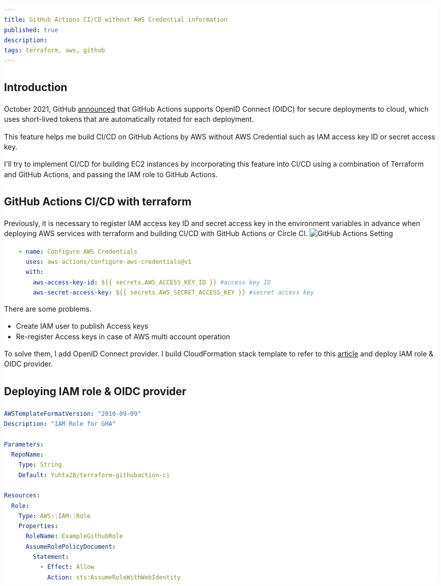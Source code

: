 ```yaml
---
title: GitHub Actions CI/CD without AWS Credential information
published: true
description:
tags: terraform, aws, github
---
```


## Introduction

October 2021, GitHub [announced](https://github.blog/changelog/2021-10-27-github-actions-secure-cloud-deployments-with-openid-connect/) that GitHub Actions supports OpenID Connect (OIDC) for secure deployments to cloud, which uses short-lived tokens that are automatically rotated for each deployment.

This feature helps me build CI/CD on GitHub Actions by AWS without AWS Credential such as IAM access key ID or secret access key.

I'll try to implement CI/CD for building EC2 instances by incorporating this feature into CI/CD using a combination of Terraform and GitHub Actions, and passing the IAM role to GitHub Actions.

## GitHub Actions CI/CD with terraform

Previously, it is necessary to register IAM access key ID and secret access key in the environment variables in advance when deploying AWS services with terraform and building CI/CD with GitHub Actions or Circle CI.
![GitHub Actions Setting](https://dev-to-uploads.s3.amazonaws.com/uploads/articles/p0xa9fnqponrdxenq6qa.png)

```yaml
    - name: Configure AWS Credentials
      uses: aws-actions/configure-aws-credentials@v1
      with:
        aws-access-key-id: ${{ secrets.AWS_ACCESS_KEY_ID }} #access key ID
        aws-secret-access-key: ${{ secrets.AWS_SECRET_ACCESS_KEY }} #secret access key
```

There are some problems.

- Create IAM user to publish Access keys
- Re-register Access keys in case of AWS multi account operation

To solve them, I add OpenID Connect provider.
I build CloudFormation stack template to refer to this [article](https://dev.classmethod.jp/articles/github-actions-without-permanent-credential/) and deploy IAM role & OIDC provider.
## Deploying IAM role & OIDC provider

```yaml
AWSTemplateFormatVersion: "2010-09-09"
Description: "IAM Role for GHA"

Parameters:
  RepoName:
    Type: String
    Default: Yuhta28/terraform-githubaction-ci

Resources:
  Role:
    Type: AWS::IAM::Role
    Properties:
      RoleName: ExampleGithubRole
      AssumeRolePolicyDocument:
        Statement:
          - Effect: Allow
            Action: sts:AssumeRoleWithWebIdentity
```